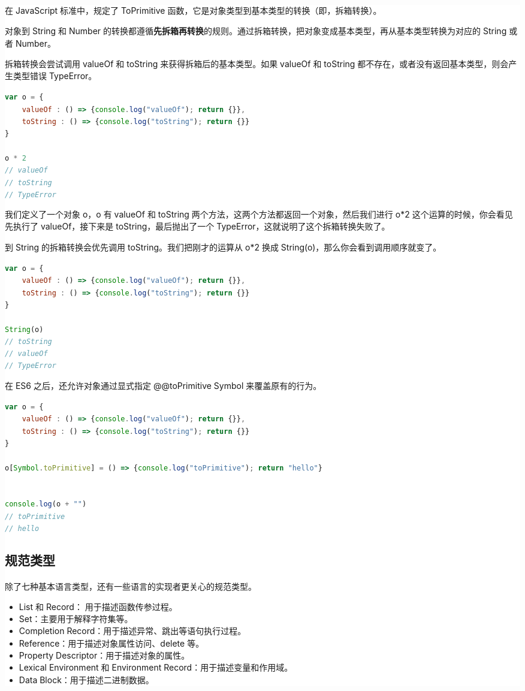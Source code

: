 在 JavaScript 标准中，规定了 ToPrimitive 函数，它是对象类型到基本类型的转换（即，拆箱转换）。

对象到 String 和 Number 的转换都遵循**先拆箱再转换**的规则。通过拆箱转换，把对象变成基本类型，再从基本类型转换为对应的 String 或者 Number。

拆箱转换会尝试调用 valueOf 和 toString 来获得拆箱后的基本类型。如果 valueOf 和 toString 都不存在，或者没有返回基本类型，则会产生类型错误 TypeError。

```js
var o = {
    valueOf : () => {console.log("valueOf"); return {}},
    toString : () => {console.log("toString"); return {}}
}

o * 2
// valueOf
// toString
// TypeError
```

我们定义了一个对象 o，o 有 valueOf 和 toString 两个方法，这两个方法都返回一个对象，然后我们进行 o*2 这个运算的时候，你会看见先执行了 valueOf，接下来是 toString，最后抛出了一个 TypeError，这就说明了这个拆箱转换失败了。

到 String 的拆箱转换会优先调用 toString。我们把刚才的运算从 o*2 换成 String(o)，那么你会看到调用顺序就变了。

```js
var o = {
    valueOf : () => {console.log("valueOf"); return {}},
    toString : () => {console.log("toString"); return {}}
}

String(o)
// toString
// valueOf
// TypeError
```

在 ES6 之后，还允许对象通过显式指定 @@toPrimitive Symbol 来覆盖原有的行为。

```js
var o = {
    valueOf : () => {console.log("valueOf"); return {}},
    toString : () => {console.log("toString"); return {}}
}

o[Symbol.toPrimitive] = () => {console.log("toPrimitive"); return "hello"}


console.log(o + "")
// toPrimitive
// hello
```

## 规范类型

除了七种基本语言类型，还有一些语言的实现者更关心的规范类型。

- List 和 Record： 用于描述函数传参过程。
- Set：主要用于解释字符集等。
- Completion Record：用于描述异常、跳出等语句执行过程。
- Reference：用于描述对象属性访问、delete 等。
- Property Descriptor：用于描述对象的属性。
- Lexical Environment 和 Environment Record：用于描述变量和作用域。
- Data Block：用于描述二进制数据。
